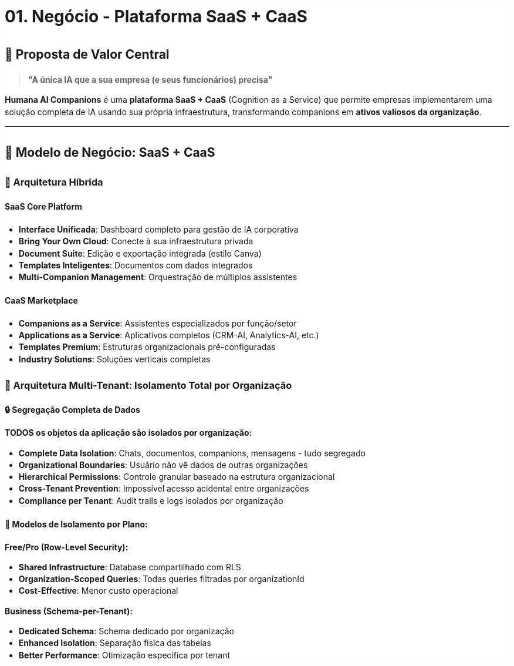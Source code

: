 # 01. Negócio - Plataforma SaaS + CaaS

## 🎯 **Proposta de Valor Central**

> **"A única IA que a sua empresa (e seus funcionários) precisa"**

**Humana AI Companions** é uma **plataforma SaaS + CaaS** (Cognition as a Service) que permite empresas implementarem uma solução completa de IA usando sua própria infraestrutura, transformando companions em **ativos valiosos da organização**.

---

## 💼 **Modelo de Negócio: SaaS + CaaS**

### **🧠 Arquitetura Híbrida**

#### **SaaS Core Platform**
- **Interface Unificada**: Dashboard completo para gestão de IA corporativa
- **Bring Your Own Cloud**: Conecte à sua infraestrutura privada
- **Document Suite**: Edição e exportação integrada (estilo Canva)
- **Templates Inteligentes**: Documentos com dados integrados
- **Multi-Companion Management**: Orquestração de múltiplos assistentes

#### **CaaS Marketplace**
- **Companions as a Service**: Assistentes especializados por função/setor
- **Applications as a Service**: Aplicativos completos (CRM-AI, Analytics-AI, etc.)
- **Templates Premium**: Estruturas organizacionais pré-configuradas
- **Industry Solutions**: Soluções verticais completas

### **🏢 Arquitetura Multi-Tenant: Isolamento Total por Organização**

#### **🔒 Segregação Completa de Dados**
**TODOS os objetos da aplicação são isolados por organização:**

- **Complete Data Isolation**: Chats, documentos, companions, mensagens - tudo segregado
- **Organizational Boundaries**: Usuário não vê dados de outras organizações
- **Hierarchical Permissions**: Controle granular baseado na estrutura organizacional
- **Cross-Tenant Prevention**: Impossível acesso acidental entre organizações
- **Compliance per Tenant**: Audit trails e logs isolados por organização

#### **🎯 Modelos de Isolamento por Plano:**

**Free/Pro (Row-Level Security):**
- **Shared Infrastructure**: Database compartilhado com RLS
- **Organization-Scoped Queries**: Todas queries filtradas por organizationId
- **Cost-Effective**: Menor custo operacional

**Business (Schema-per-Tenant):**
- **Dedicated Schema**: Schema dedicado por organização
- **Enhanced Isolation**: Separação física das tabelas
- **Better Performance**: Otimização específica por tenant
